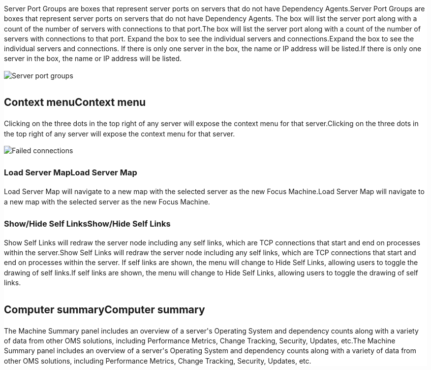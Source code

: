 <span data-ttu-id="71159-183">Server Port Groups are boxes that represent server ports on servers that do not have Dependency Agents.</span><span class="sxs-lookup"><span data-stu-id="71159-183">Server Port Groups are boxes that represent server ports on servers that do not have Dependency Agents.</span></span>  <span data-ttu-id="71159-184">The box will list the server port along with a count of the number of servers with connections to that port.</span><span class="sxs-lookup"><span data-stu-id="71159-184">The box will list the server port along with a count of the number of servers with connections to that port.</span></span>  <span data-ttu-id="71159-185">Expand the box to see the individual servers and connections.</span><span class="sxs-lookup"><span data-stu-id="71159-185">Expand the box to see the individual servers and connections.</span></span>  <span data-ttu-id="71159-186">If there is only one server in the box, the name or IP address will be listed.</span><span class="sxs-lookup"><span data-stu-id="71159-186">If there is only one server in the box, the name or IP address will be listed.</span></span>

![Server port groups](https://docstestmedia1.blob.core.windows.net/azure-media/articles/operations-management-suite/media/oms-service-map/server-port-groups.png)

## <a name="context-menu"></a><span data-ttu-id="71159-188">Context menu</span><span class="sxs-lookup"><span data-stu-id="71159-188">Context menu</span></span>
<span data-ttu-id="71159-189">Clicking on the three dots in the top right of any server will expose the context menu for that server.</span><span class="sxs-lookup"><span data-stu-id="71159-189">Clicking on the three dots in the top right of any server will expose the context menu for that server.</span></span>

![Failed connections](https://docstestmedia1.blob.core.windows.net/azure-media/articles/operations-management-suite/media/oms-service-map/context-menu.png)

### <a name="load-server-map"></a><span data-ttu-id="71159-191">Load Server Map</span><span class="sxs-lookup"><span data-stu-id="71159-191">Load Server Map</span></span>
<span data-ttu-id="71159-192">Load Server Map will navigate to a new map with the selected server as the new Focus Machine.</span><span class="sxs-lookup"><span data-stu-id="71159-192">Load Server Map will navigate to a new map with the selected server as the new Focus Machine.</span></span>

### <a name="showhide-self-links"></a><span data-ttu-id="71159-193">Show/Hide Self Links</span><span class="sxs-lookup"><span data-stu-id="71159-193">Show/Hide Self Links</span></span>
<span data-ttu-id="71159-194">Show Self Links will redraw the server node including any self links, which are TCP connections that start and end on processes within the server.</span><span class="sxs-lookup"><span data-stu-id="71159-194">Show Self Links will redraw the server node including any self links, which are TCP connections that start and end on processes within the server.</span></span>  <span data-ttu-id="71159-195">If self links are shown, the menu will change to Hide Self Links, allowing users to toggle the drawing of self links.</span><span class="sxs-lookup"><span data-stu-id="71159-195">If self links are shown, the menu will change to Hide Self Links, allowing users to toggle the drawing of self links.</span></span>

## <a name="computer-summary"></a><span data-ttu-id="71159-196">Computer summary</span><span class="sxs-lookup"><span data-stu-id="71159-196">Computer summary</span></span>
<span data-ttu-id="71159-197">The Machine Summary panel includes an overview of a server's Operating System and dependency counts along with a variety of data from other OMS solutions, including Performance Metrics, Change Tracking, Security, Updates, etc.</span><span class="sxs-lookup"><span data-stu-id="71159-197">The Machine Summary panel includes an overview of a server's Operating System and dependency counts along with a variety of data from other OMS solutions, including Performance Metrics, Change Tracking, Security, Updates, etc.</span></span>

